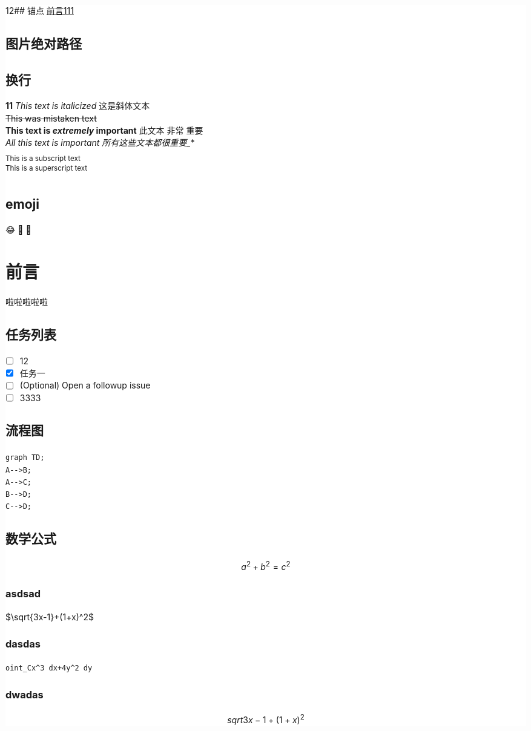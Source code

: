 12## 锚点
[前言111](#前言)

## 图片绝对路径


## 换行

**11**
*This text is italicized*  这是斜体文本  
~~This was mistaken text~~  
**This text is _extremely_ important**  此文本 非常 重要  
_*_All this text is important_*_  *所有这些文本都很重要_**  
<sub>This is a subscript text</sub>  
<sup>This is a superscript text</sup>  

## emoji
:joy:​
:1234:
:rofl:

# 前言
啦啦啦啦啦

## 任务列表
- [ ] 12
- [x] 任务一
- [ ] \(Optional) Open a followup issue
- [ ] 3333

## 流程图
```mermaid 
graph TD; 
A-->B; 
A-->C; 
B-->D; 
C-->D;
```

## 数学公式
```math
a^2+b^2=c^2
```

### asdsad
$\sqrt{3x-1}+(1+x)^2$

### dasdas
```AsciiMath
oint_Cx^3 dx+4y^2 dy
```
### dwadas
```math
sqrt{3x-1}+(1+x)^2
```
